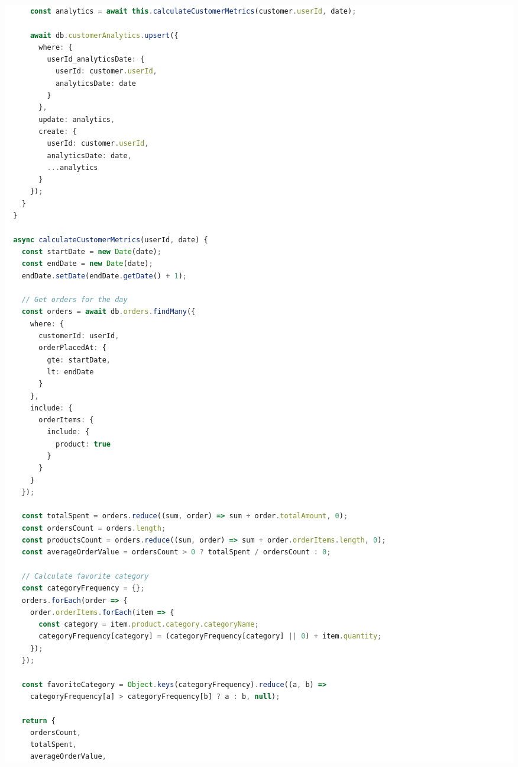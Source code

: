 ```typescript
      const analytics = await this.calculateCustomerMetrics(customer.userId, date);
      
      await db.customerAnalytics.upsert({
        where: {
          userId_analyticsDate: {
            userId: customer.userId,
            analyticsDate: date
          }
        },
        update: analytics,
        create: {
          userId: customer.userId,
          analyticsDate: date,
          ...analytics
        }
      });
    }
  }

  async calculateCustomerMetrics(userId, date) {
    const startDate = new Date(date);
    const endDate = new Date(date);
    endDate.setDate(endDate.getDate() + 1);

    // Get orders for the day
    const orders = await db.orders.findMany({
      where: {
        customerId: userId,
        orderPlacedAt: {
          gte: startDate,
          lt: endDate
        }
      },
      include: {
        orderItems: {
          include: {
            product: true
          }
        }
      }
    });

    const totalSpent = orders.reduce((sum, order) => sum + order.totalAmount, 0);
    const ordersCount = orders.length;
    const productsCount = orders.reduce((sum, order) => sum + order.orderItems.length, 0);
    const averageOrderValue = ordersCount > 0 ? totalSpent / ordersCount : 0;

    // Calculate favorite category
    const categoryFrequency = {};
    orders.forEach(order => {
      order.orderItems.forEach(item => {
        const category = item.product.category.categoryName;
        categoryFrequency[category] = (categoryFrequency[category] || 0) + item.quantity;
      });
    });

    const favoriteCategory = Object.keys(categoryFrequency).reduce((a, b) => 
      categoryFrequency[a] > categoryFrequency[b] ? a : b, null);

    return {
      ordersCount,
      totalSpent,
      averageOrderValue,
```